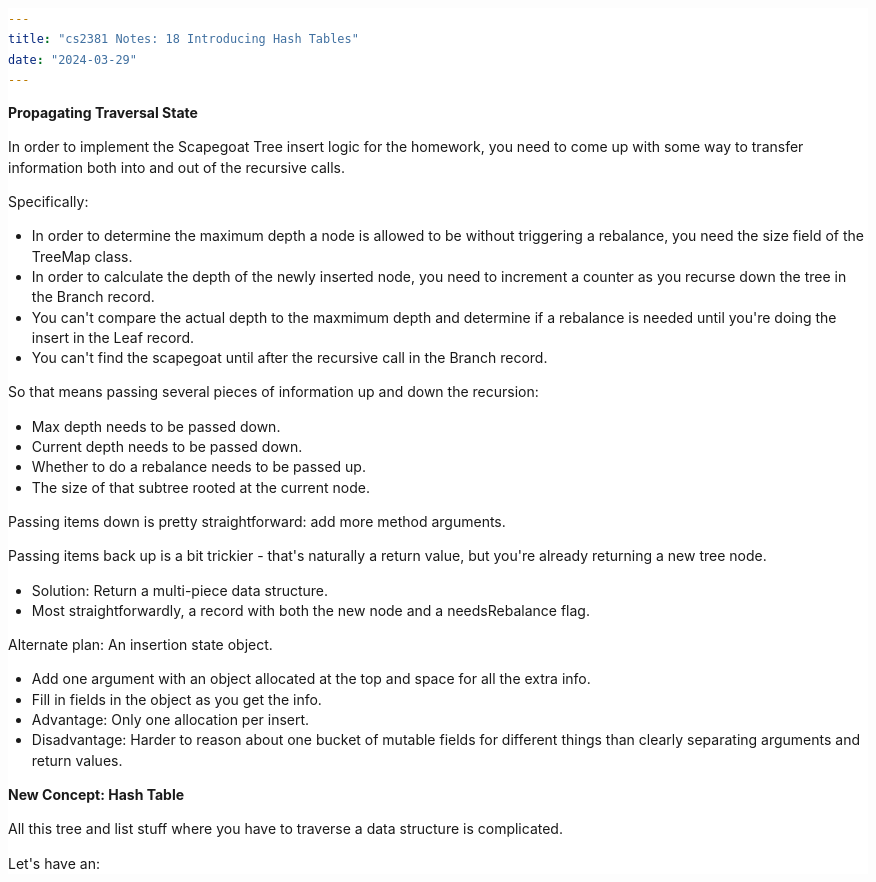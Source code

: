```yaml
---
title: "cs2381 Notes: 18 Introducing Hash Tables"
date: "2024-03-29"
---
```


**Propagating Traversal State**

In order to implement the Scapegoat Tree insert logic for the
homework, you need to come up with some way to transfer information
both into and out of the recursive calls.

Specifically:

 - In order to determine the maximum depth a node is allowed to be without
   triggering a rebalance, you need the size field of the TreeMap class.
 - In order to calculate the depth of the newly inserted node, you need
   to increment a counter as you recurse down the tree in the Branch record.
 - You can't compare the actual depth to the maxmimum depth and
   determine if a rebalance is needed until you're doing the insert in
   the Leaf record.
 - You can't find the scapegoat until after the recursive call in the
   Branch record.

So that means passing several pieces of information up and down the recursion:

 - Max depth needs to be passed down.
 - Current depth needs to be passed down.
 - Whether to do a rebalance needs to be passed up.
 - The size of that subtree rooted at the current node.

Passing items down is pretty straightforward: add more method arguments.

Passing items back up is a bit trickier - that's naturally a return
value, but you're already returning a new tree node.

 - Solution: Return a multi-piece data structure.
 - Most straightforwardly, a record with both the new node and a
   needsRebalance flag.

Alternate plan: An insertion state object.

 - Add one argument with an object allocated at the top and space for
   all the extra info.
 - Fill in fields in the object as you get the info.
 - Advantage: Only one allocation per insert.
 - Disadvantage: Harder to reason about one bucket of mutable fields
   for different things than clearly separating arguments and return
   values.

**New Concept: Hash Table**

All this tree and list stuff where you have to traverse a data
structure is complicated.

Let's have an:
